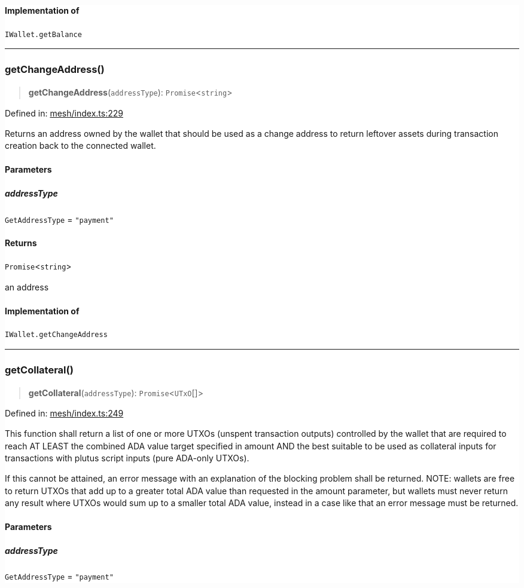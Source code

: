 #### Implementation of

`IWallet.getBalance`

***

### getChangeAddress()

> **getChangeAddress**(`addressType`): `Promise`\<`string`\>

Defined in: [mesh/index.ts:229](https://github.com/MeshJS/mesh/blob/1abde1553cbd7cf2cf4e40197fc0de9e4a7d0f49/packages/mesh-wallet/src/mesh/index.ts#L229)

Returns an address owned by the wallet that should be used as a change address to return leftover assets during transaction creation back to the connected wallet.

#### Parameters

##### addressType

`GetAddressType` = `"payment"`

#### Returns

`Promise`\<`string`\>

an address

#### Implementation of

`IWallet.getChangeAddress`

***

### getCollateral()

> **getCollateral**(`addressType`): `Promise`\<`UTxO`[]\>

Defined in: [mesh/index.ts:249](https://github.com/MeshJS/mesh/blob/1abde1553cbd7cf2cf4e40197fc0de9e4a7d0f49/packages/mesh-wallet/src/mesh/index.ts#L249)

This function shall return a list of one or more UTXOs (unspent transaction outputs) controlled by the wallet that are required to reach AT LEAST the combined ADA value target specified in amount AND the best suitable to be used as collateral inputs for transactions with plutus script inputs (pure ADA-only UTXOs).

If this cannot be attained, an error message with an explanation of the blocking problem shall be returned. NOTE: wallets are free to return UTXOs that add up to a greater total ADA value than requested in the amount parameter, but wallets must never return any result where UTXOs would sum up to a smaller total ADA value, instead in a case like that an error message must be returned.

#### Parameters

##### addressType

`GetAddressType` = `"payment"`
